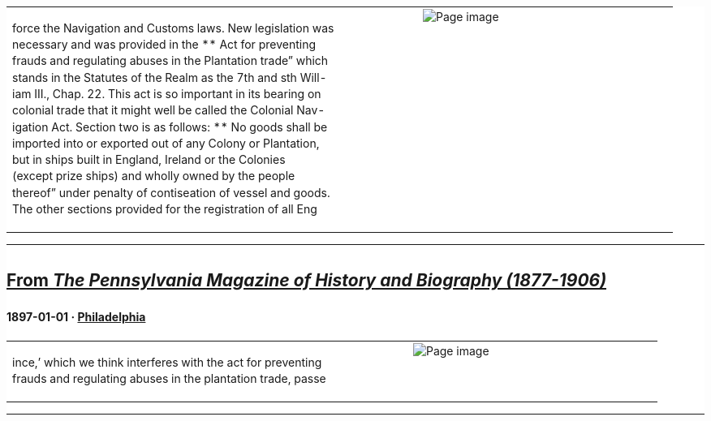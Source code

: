 <table style="width: 100%;"><tr><td style="width: 50%">

  
force the Navigation and Customs laws. New legislation was  
necessary and was provided in the ** Act for preventing  
frauds and regulating abuses in the Plantation trade” which  
stands in the Statutes of the Realm as the 7th and sth Will-  
iam III., Chap. 22. This act is so important in its bearing on  
colonial trade that it might well be called the Colonial Nav-  
igation Act. Section two is as follows: ** No goods shall be  
imported into or exported out of any Colony or Plantation,  
but in ships built in England, Ireland or the Colonies  
(except prize ships) and wholly owned by the people  
thereof” under penalty of contiseation of vessel and goods.  
The other sections provided for the registration of all Eng
</td><td style="width: 50%; max-height: 75%; margin: auto; display: block;">
<img alt="Page image" src="https://iiif.archive.org/image/iiif/2/sim_american-antiquarian-society-proceedings_april-1889-april-1890_6%2Fsim_american-antiquarian-society-proceedings_april-1889-april-1890_6_jp2.zip%2Fsim_american-antiquarian-society-proceedings_april-1889-april-1890_6_jp2%2Fsim_american-antiquarian-society-proceedings_april-1889-april-1890_6_0180.jp2/pct:16.10612855007474,32.639545884579,55.15695067264574,19.489120151371807/600,/0/default.jpg"/>
</td>
</tr></table>

---

## [From _The Pennsylvania Magazine of History and Biography (1877-1906)_](https://archive.org/details/sim_pennsylvania-magazine-of-history-and-biography_1897_21_1/page/n100/mode/1up?view=theater)

#### 1897-01-01 &middot; [Philadelphia](http://dbpedia.org/resource/Philadelphia)

<table style="width: 100%;"><tr><td style="width: 50%">

  
ince,’ which we think interferes with the act for preventing  
frauds and regulating abuses in the plantation trade, passe
</td><td style="width: 50%; max-height: 75%; margin: auto; display: block;">
<img alt="Page image" src="https://iiif.archive.org/image/iiif/2/sim_pennsylvania-magazine-of-history-and-biography_1897_21_1%2Fsim_pennsylvania-magazine-of-history-and-biography_1897_21_1_jp2.zip%2Fsim_pennsylvania-magazine-of-history-and-biography_1897_21_1_jp2%2Fsim_pennsylvania-magazine-of-history-and-biography_1897_21_1_0100.jp2/pct:18.477818477818477,59.44924406047516,55.06715506715507,3.1047516198704104/600,/0/default.jpg"/>
</td>
</tr></table>

---

